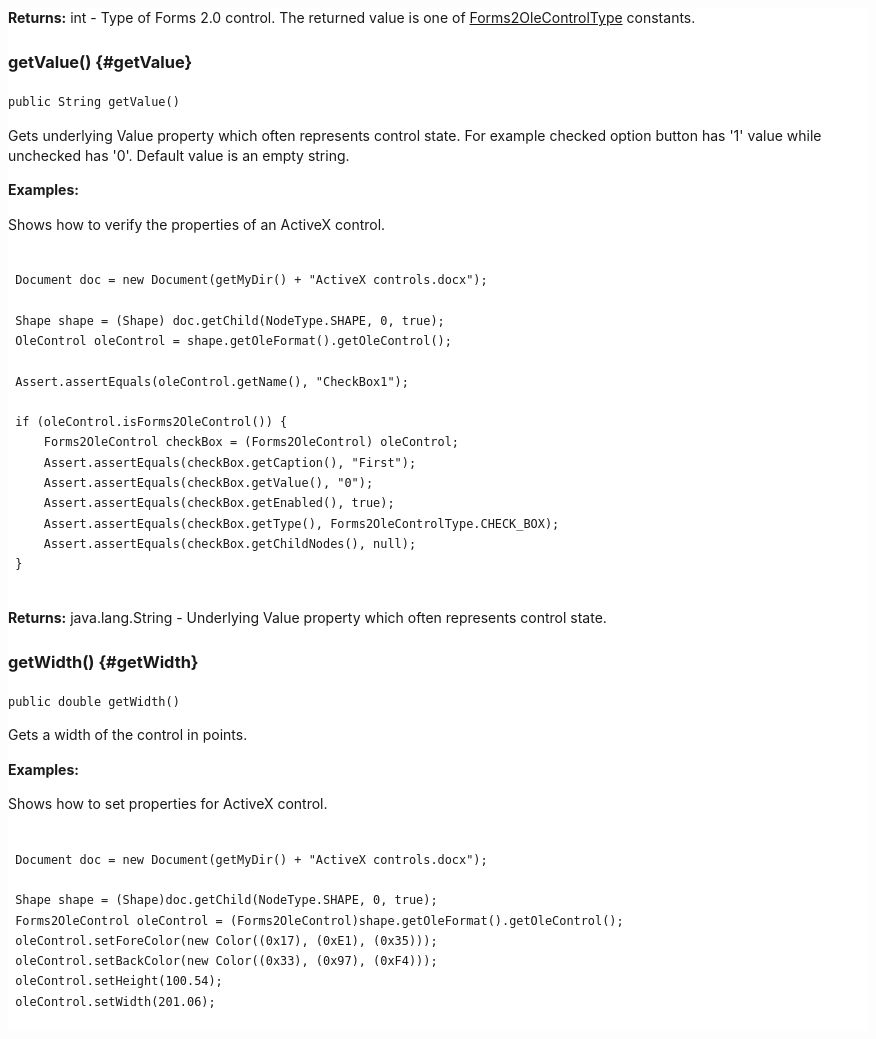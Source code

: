 **Returns:**
int - Type of Forms 2.0 control. The returned value is one of [Forms2OleControlType](../../com.aspose.words/forms2olecontroltype/) constants.
### getValue() {#getValue}
```
public String getValue()
```


Gets underlying Value property which often represents control state. For example checked option button has '1' value while unchecked has '0'. Default value is an empty string.

 **Examples:** 

Shows how to verify the properties of an ActiveX control.

```

 Document doc = new Document(getMyDir() + "ActiveX controls.docx");

 Shape shape = (Shape) doc.getChild(NodeType.SHAPE, 0, true);
 OleControl oleControl = shape.getOleFormat().getOleControl();

 Assert.assertEquals(oleControl.getName(), "CheckBox1");

 if (oleControl.isForms2OleControl()) {
     Forms2OleControl checkBox = (Forms2OleControl) oleControl;
     Assert.assertEquals(checkBox.getCaption(), "First");
     Assert.assertEquals(checkBox.getValue(), "0");
     Assert.assertEquals(checkBox.getEnabled(), true);
     Assert.assertEquals(checkBox.getType(), Forms2OleControlType.CHECK_BOX);
     Assert.assertEquals(checkBox.getChildNodes(), null);
 }
 
```

**Returns:**
java.lang.String - Underlying Value property which often represents control state.
### getWidth() {#getWidth}
```
public double getWidth()
```


Gets a width of the control in points.

 **Examples:** 

Shows how to set properties for ActiveX control.

```

 Document doc = new Document(getMyDir() + "ActiveX controls.docx");

 Shape shape = (Shape)doc.getChild(NodeType.SHAPE, 0, true);
 Forms2OleControl oleControl = (Forms2OleControl)shape.getOleFormat().getOleControl();
 oleControl.setForeColor(new Color((0x17), (0xE1), (0x35)));
 oleControl.setBackColor(new Color((0x33), (0x97), (0xF4)));
 oleControl.setHeight(100.54);
 oleControl.setWidth(201.06);
 
```
